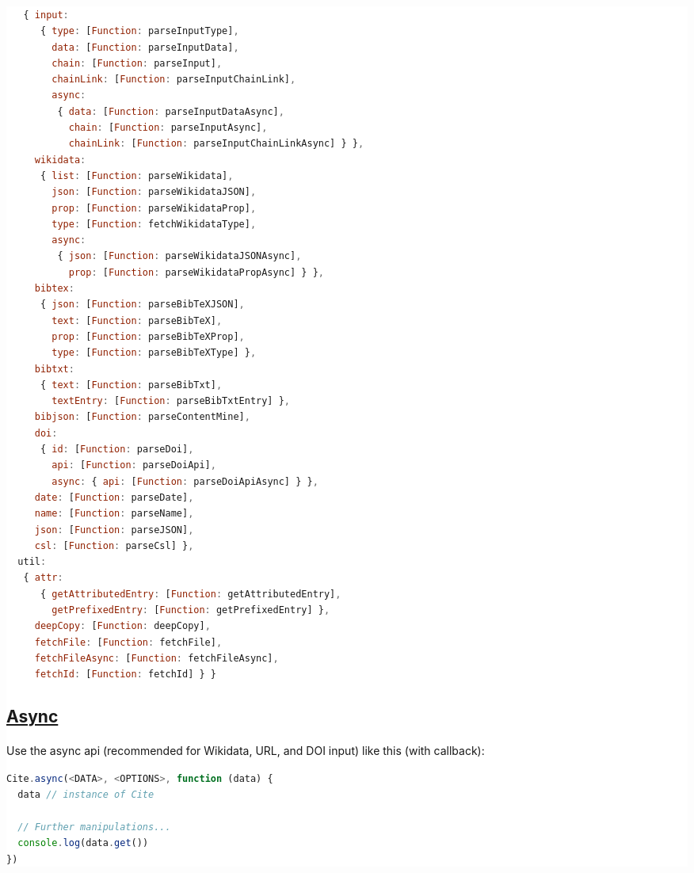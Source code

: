 ```js
   { input: 
      { type: [Function: parseInputType],
        data: [Function: parseInputData],
        chain: [Function: parseInput],
        chainLink: [Function: parseInputChainLink],
        async: 
         { data: [Function: parseInputDataAsync],
           chain: [Function: parseInputAsync],
           chainLink: [Function: parseInputChainLinkAsync] } },
     wikidata: 
      { list: [Function: parseWikidata],
        json: [Function: parseWikidataJSON],
        prop: [Function: parseWikidataProp],
        type: [Function: fetchWikidataType],
        async: 
         { json: [Function: parseWikidataJSONAsync],
           prop: [Function: parseWikidataPropAsync] } },
     bibtex: 
      { json: [Function: parseBibTeXJSON],
        text: [Function: parseBibTeX],
        prop: [Function: parseBibTeXProp],
        type: [Function: parseBibTeXType] },
     bibtxt: 
      { text: [Function: parseBibTxt],
        textEntry: [Function: parseBibTxtEntry] },
     bibjson: [Function: parseContentMine],
     doi: 
      { id: [Function: parseDoi],
        api: [Function: parseDoiApi],
        async: { api: [Function: parseDoiApiAsync] } },
     date: [Function: parseDate],
     name: [Function: parseName],
     json: [Function: parseJSON],
     csl: [Function: parseCsl] },
  util: 
   { attr: 
      { getAttributedEntry: [Function: getAttributedEntry],
        getPrefixedEntry: [Function: getPrefixedEntry] },
     deepCopy: [Function: deepCopy],
     fetchFile: [Function: fetchFile],
     fetchFileAsync: [Function: fetchFileAsync],
     fetchId: [Function: fetchId] } }
```

## <a id="async" href="#async">Async</a>

Use the async api (recommended for Wikidata, URL, and DOI input) like this (with callback):

```js
Cite.async(<DATA>, <OPTIONS>, function (data) {
  data // instance of Cite
  
  // Further manipulations...
  console.log(data.get())
})
```

